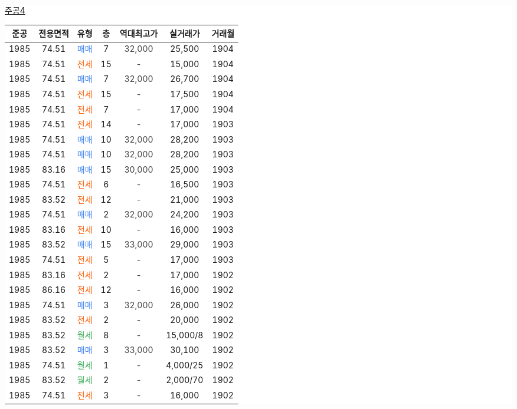 
<script async src="//pagead2.googlesyndication.com/pagead/js/adsbygoogle.js"></script>

<ins class="adsbygoogle"
     style="display:block"
     data-ad-client="ca-pub-2446590836940007"
     data-ad-slot="1659523306"
     data-ad-format="auto"
     data-full-width-responsive="true"></ins>
<script>
(adsbygoogle = window.adsbygoogle || []).push({});
</script>


[주공4](https://search.naver.com/search.naver?query=%EA%B2%BD%EA%B8%B0%EB%8F%84+%EC%95%88%EC%82%B0%EC%8B%9C+%EC%83%81%EB%A1%9D%EA%B5%AC+%EC%84%B1%ED%8F%AC%EB%8F%99+%EC%A3%BC%EA%B3%B54)

|준공|전용면적|유형|층|역대최고가|실거래가|거래월|
|:---:|:---:|:---:|:---:|:---:|:---:|:---:|
|1985|74.51|<span style="color:#4285f3">매매</span>|7|<span style="color:#444444">32,000</span>|25,500|1904|
|1985|74.51|<span style="color:#ff5a00">전세</span>|15|<span style="color:#444444">-</span>|15,000|1904|
|1985|74.51|<span style="color:#4285f3">매매</span>|7|<span style="color:#444444">32,000</span>|26,700|1904|
|1985|74.51|<span style="color:#ff5a00">전세</span>|15|<span style="color:#444444">-</span>|17,500|1904|
|1985|74.51|<span style="color:#ff5a00">전세</span>|7|<span style="color:#444444">-</span>|17,000|1904|
|1985|74.51|<span style="color:#ff5a00">전세</span>|14|<span style="color:#444444">-</span>|17,000|1903|
|1985|74.51|<span style="color:#4285f3">매매</span>|10|<span style="color:#444444">32,000</span>|28,200|1903|
|1985|74.51|<span style="color:#4285f3">매매</span>|10|<span style="color:#444444">32,000</span>|28,200|1903|
|1985|83.16|<span style="color:#4285f3">매매</span>|15|<span style="color:#444444">30,000</span>|25,000|1903|
|1985|74.51|<span style="color:#ff5a00">전세</span>|6|<span style="color:#444444">-</span>|16,500|1903|
|1985|83.52|<span style="color:#ff5a00">전세</span>|12|<span style="color:#444444">-</span>|21,000|1903|
|1985|74.51|<span style="color:#4285f3">매매</span>|2|<span style="color:#444444">32,000</span>|24,200|1903|
|1985|83.16|<span style="color:#ff5a00">전세</span>|10|<span style="color:#444444">-</span>|16,000|1903|
|1985|83.52|<span style="color:#4285f3">매매</span>|15|<span style="color:#444444">33,000</span>|29,000|1903|
|1985|74.51|<span style="color:#ff5a00">전세</span>|5|<span style="color:#444444">-</span>|17,000|1903|
|1985|83.16|<span style="color:#ff5a00">전세</span>|2|<span style="color:#444444">-</span>|17,000|1902|
|1985|86.16|<span style="color:#ff5a00">전세</span>|12|<span style="color:#444444">-</span>|16,000|1902|
|1985|74.51|<span style="color:#4285f3">매매</span>|3|<span style="color:#444444">32,000</span>|26,000|1902|
|1985|83.52|<span style="color:#ff5a00">전세</span>|2|<span style="color:#444444">-</span>|20,000|1902|
|1985|83.52|<span style="color:#34a853">월세</span>|8|<span style="color:#444444">-</span>|15,000/8|1902|
|1985|83.52|<span style="color:#4285f3">매매</span>|3|<span style="color:#444444">33,000</span>|30,100|1902|
|1985|74.51|<span style="color:#34a853">월세</span>|1|<span style="color:#444444">-</span>|4,000/25|1902|
|1985|83.52|<span style="color:#34a853">월세</span>|2|<span style="color:#444444">-</span>|2,000/70|1902|
|1985|74.51|<span style="color:#ff5a00">전세</span>|3|<span style="color:#444444">-</span>|16,000|1902|

